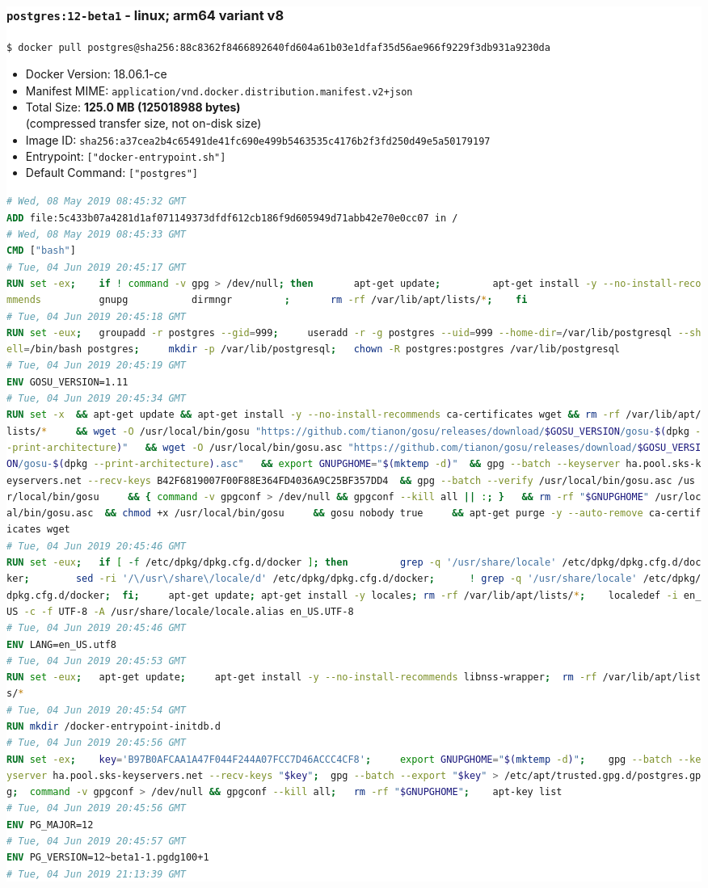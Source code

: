 ### `postgres:12-beta1` - linux; arm64 variant v8

```console
$ docker pull postgres@sha256:88c8362f8466892640fd604a61b03e1dfaf35d56ae966f9229f3db931a9230da
```

-	Docker Version: 18.06.1-ce
-	Manifest MIME: `application/vnd.docker.distribution.manifest.v2+json`
-	Total Size: **125.0 MB (125018988 bytes)**  
	(compressed transfer size, not on-disk size)
-	Image ID: `sha256:a37cea2b4c65491de41fc690e499b5463535c4176b2f3fd250d49e5a50179197`
-	Entrypoint: `["docker-entrypoint.sh"]`
-	Default Command: `["postgres"]`

```dockerfile
# Wed, 08 May 2019 08:45:32 GMT
ADD file:5c433b07a4281d1af071149373dfdf612cb186f9d605949d71abb42e70e0cc07 in / 
# Wed, 08 May 2019 08:45:33 GMT
CMD ["bash"]
# Tue, 04 Jun 2019 20:45:17 GMT
RUN set -ex; 	if ! command -v gpg > /dev/null; then 		apt-get update; 		apt-get install -y --no-install-recommends 			gnupg 			dirmngr 		; 		rm -rf /var/lib/apt/lists/*; 	fi
# Tue, 04 Jun 2019 20:45:18 GMT
RUN set -eux; 	groupadd -r postgres --gid=999; 	useradd -r -g postgres --uid=999 --home-dir=/var/lib/postgresql --shell=/bin/bash postgres; 	mkdir -p /var/lib/postgresql; 	chown -R postgres:postgres /var/lib/postgresql
# Tue, 04 Jun 2019 20:45:19 GMT
ENV GOSU_VERSION=1.11
# Tue, 04 Jun 2019 20:45:34 GMT
RUN set -x 	&& apt-get update && apt-get install -y --no-install-recommends ca-certificates wget && rm -rf /var/lib/apt/lists/* 	&& wget -O /usr/local/bin/gosu "https://github.com/tianon/gosu/releases/download/$GOSU_VERSION/gosu-$(dpkg --print-architecture)" 	&& wget -O /usr/local/bin/gosu.asc "https://github.com/tianon/gosu/releases/download/$GOSU_VERSION/gosu-$(dpkg --print-architecture).asc" 	&& export GNUPGHOME="$(mktemp -d)" 	&& gpg --batch --keyserver ha.pool.sks-keyservers.net --recv-keys B42F6819007F00F88E364FD4036A9C25BF357DD4 	&& gpg --batch --verify /usr/local/bin/gosu.asc /usr/local/bin/gosu 	&& { command -v gpgconf > /dev/null && gpgconf --kill all || :; } 	&& rm -rf "$GNUPGHOME" /usr/local/bin/gosu.asc 	&& chmod +x /usr/local/bin/gosu 	&& gosu nobody true 	&& apt-get purge -y --auto-remove ca-certificates wget
# Tue, 04 Jun 2019 20:45:46 GMT
RUN set -eux; 	if [ -f /etc/dpkg/dpkg.cfg.d/docker ]; then 		grep -q '/usr/share/locale' /etc/dpkg/dpkg.cfg.d/docker; 		sed -ri '/\/usr\/share\/locale/d' /etc/dpkg/dpkg.cfg.d/docker; 		! grep -q '/usr/share/locale' /etc/dpkg/dpkg.cfg.d/docker; 	fi; 	apt-get update; apt-get install -y locales; rm -rf /var/lib/apt/lists/*; 	localedef -i en_US -c -f UTF-8 -A /usr/share/locale/locale.alias en_US.UTF-8
# Tue, 04 Jun 2019 20:45:46 GMT
ENV LANG=en_US.utf8
# Tue, 04 Jun 2019 20:45:53 GMT
RUN set -eux; 	apt-get update; 	apt-get install -y --no-install-recommends libnss-wrapper; 	rm -rf /var/lib/apt/lists/*
# Tue, 04 Jun 2019 20:45:54 GMT
RUN mkdir /docker-entrypoint-initdb.d
# Tue, 04 Jun 2019 20:45:56 GMT
RUN set -ex; 	key='B97B0AFCAA1A47F044F244A07FCC7D46ACCC4CF8'; 	export GNUPGHOME="$(mktemp -d)"; 	gpg --batch --keyserver ha.pool.sks-keyservers.net --recv-keys "$key"; 	gpg --batch --export "$key" > /etc/apt/trusted.gpg.d/postgres.gpg; 	command -v gpgconf > /dev/null && gpgconf --kill all; 	rm -rf "$GNUPGHOME"; 	apt-key list
# Tue, 04 Jun 2019 20:45:56 GMT
ENV PG_MAJOR=12
# Tue, 04 Jun 2019 20:45:57 GMT
ENV PG_VERSION=12~beta1-1.pgdg100+1
# Tue, 04 Jun 2019 21:13:39 GMT
```